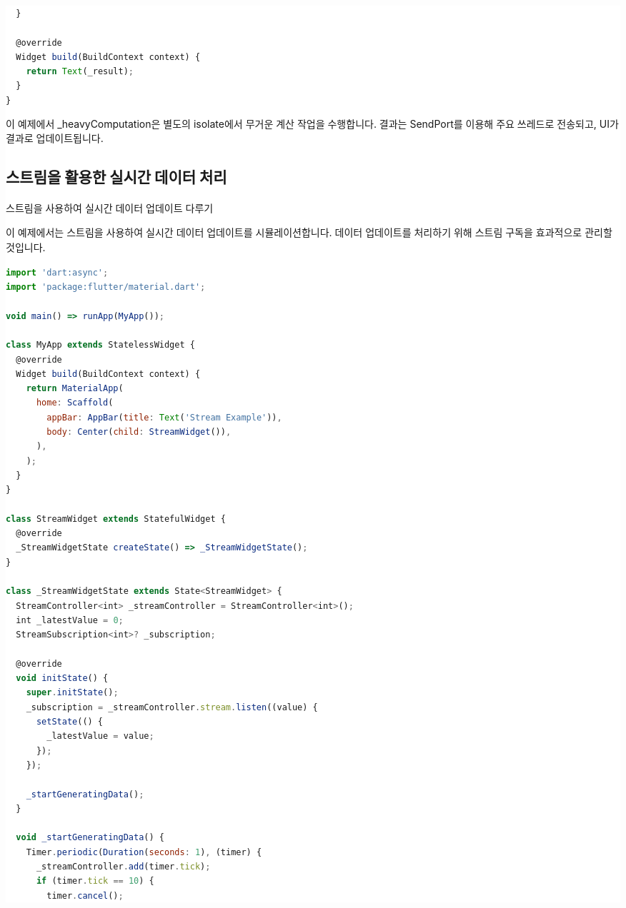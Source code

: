 ```js
  }

  @override
  Widget build(BuildContext context) {
    return Text(_result);
  }
}
```

이 예제에서 _heavyComputation은 별도의 isolate에서 무거운 계산 작업을 수행합니다. 결과는 SendPort를 이용해 주요 쓰레드로 전송되고, UI가 결과로 업데이트됩니다.

## 스트림을 활용한 실시간 데이터 처리

<div class="content-ad"></div>

스트림을 사용하여 실시간 데이터 업데이트 다루기

이 예제에서는 스트림을 사용하여 실시간 데이터 업데이트를 시뮬레이션합니다. 데이터 업데이트를 처리하기 위해 스트림 구독을 효과적으로 관리할 것입니다.

```js
import 'dart:async';
import 'package:flutter/material.dart';

void main() => runApp(MyApp());

class MyApp extends StatelessWidget {
  @override
  Widget build(BuildContext context) {
    return MaterialApp(
      home: Scaffold(
        appBar: AppBar(title: Text('Stream Example')),
        body: Center(child: StreamWidget()),
      ),
    );
  }
}

class StreamWidget extends StatefulWidget {
  @override
  _StreamWidgetState createState() => _StreamWidgetState();
}

class _StreamWidgetState extends State<StreamWidget> {
  StreamController<int> _streamController = StreamController<int>();
  int _latestValue = 0;
  StreamSubscription<int>? _subscription;

  @override
  void initState() {
    super.initState();
    _subscription = _streamController.stream.listen((value) {
      setState(() {
        _latestValue = value;
      });
    });

    _startGeneratingData();
  }

  void _startGeneratingData() {
    Timer.periodic(Duration(seconds: 1), (timer) {
      _streamController.add(timer.tick);
      if (timer.tick == 10) {
        timer.cancel();
```